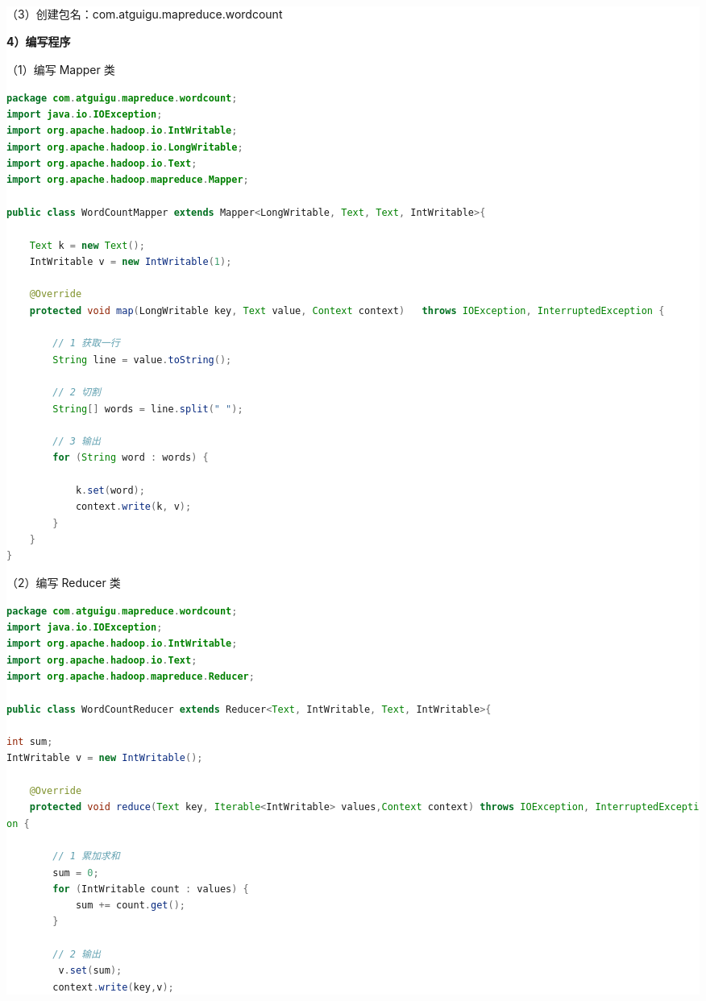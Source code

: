 （3）创建包名：com.atguigu.mapreduce.wordcount

**4）编写程序**

（1）编写 Mapper 类

```java
package com.atguigu.mapreduce.wordcount;
import java.io.IOException;
import org.apache.hadoop.io.IntWritable;
import org.apache.hadoop.io.LongWritable;
import org.apache.hadoop.io.Text;
import org.apache.hadoop.mapreduce.Mapper;

public class WordCountMapper extends Mapper<LongWritable, Text, Text, IntWritable>{
	
	Text k = new Text();
	IntWritable v = new IntWritable(1);
	
	@Override
	protected void map(LongWritable key, Text value, Context context)	throws IOException, InterruptedException {
		
		// 1 获取一行
		String line = value.toString();
		
		// 2 切割
		String[] words = line.split(" ");
		
		// 3 输出
		for (String word : words) {
			
			k.set(word);
			context.write(k, v);
		}
	}
}
```

（2）编写 Reducer 类

```java
package com.atguigu.mapreduce.wordcount;
import java.io.IOException;
import org.apache.hadoop.io.IntWritable;
import org.apache.hadoop.io.Text;
import org.apache.hadoop.mapreduce.Reducer;

public class WordCountReducer extends Reducer<Text, IntWritable, Text, IntWritable>{

int sum;
IntWritable v = new IntWritable();

	@Override
	protected void reduce(Text key, Iterable<IntWritable> values,Context context) throws IOException, InterruptedException {
		
		// 1 累加求和
		sum = 0;
		for (IntWritable count : values) {
			sum += count.get();
		}
		
		// 2 输出
         v.set(sum);
		context.write(key,v);
```
